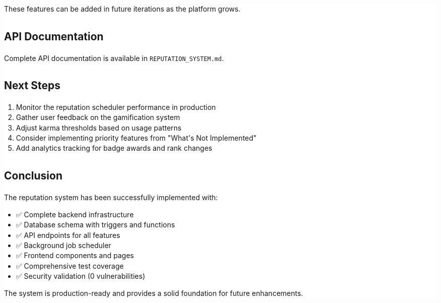 These features can be added in future iterations as the platform grows.

## API Documentation

Complete API documentation is available in `REPUTATION_SYSTEM.md`.

## Next Steps

1. Monitor the reputation scheduler performance in production
2. Gather user feedback on the gamification system
3. Adjust karma thresholds based on usage patterns
4. Consider implementing priority features from "What's Not Implemented"
5. Add analytics tracking for badge awards and rank changes

## Conclusion

The reputation system has been successfully implemented with:

- ✅ Complete backend infrastructure
- ✅ Database schema with triggers and functions
- ✅ API endpoints for all features
- ✅ Background job scheduler
- ✅ Frontend components and pages
- ✅ Comprehensive test coverage
- ✅ Security validation (0 vulnerabilities)

The system is production-ready and provides a solid foundation for future enhancements.
